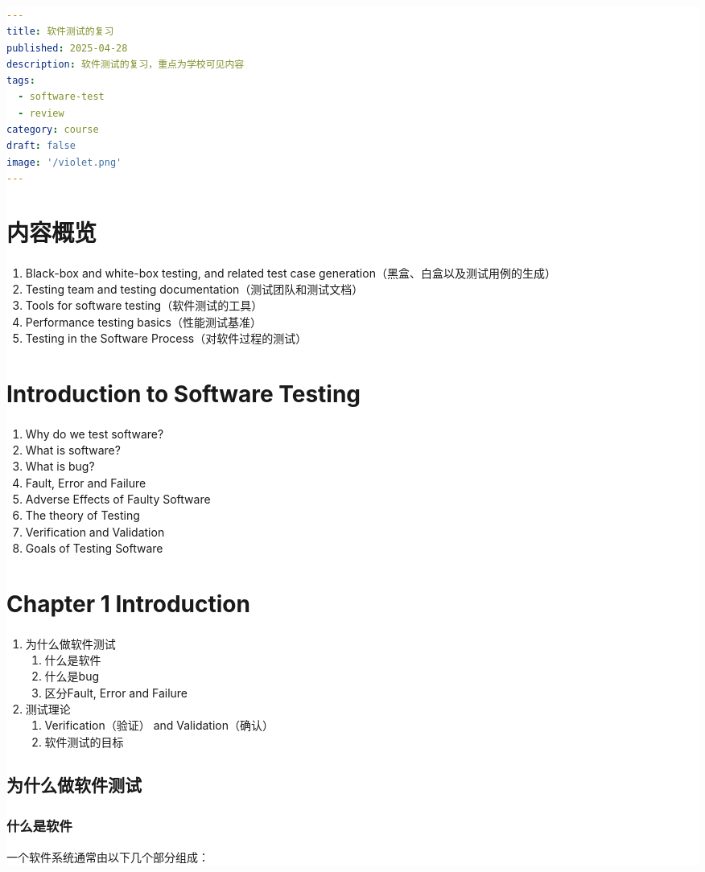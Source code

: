 ```yaml
---
title: 软件测试的复习
published: 2025-04-28
description: 软件测试的复习，重点为学校可见内容
tags:
  - software-test
  - review
category: course
draft: false
image: '/violet.png'
---
```


# 内容概览

1. Black-box and white-box testing, and related test case generation（黑盒、白盒以及测试用例的生成）
2. Testing team and testing documentation（测试团队和测试文档）
3. Tools for software testing（软件测试的工具）
4. Performance testing basics（性能测试基准）
5. Testing in the Software Process（对软件过程的测试）
   
# Introduction to Software Testing

1. Why do we test software?  
2. What is software?  
3. What is bug?  
4. Fault, Error and Failure  
5. Adverse Effects of Faulty Software  
6. The theory of Testing  
7. Verification and Validation  
8. Goals of Testing Software  
   
# Chapter 1 Introduction

1. 为什么做软件测试
	1. 什么是软件
	2. 什么是bug
	3. 区分Fault, Error and Failure
2. 测试理论
	1. Verification（验证） and Validation（确认） 
	2. 软件测试的目标

## 为什么做软件测试

### 什么是软件

一个软件系统通常由以下几个部分组成：
